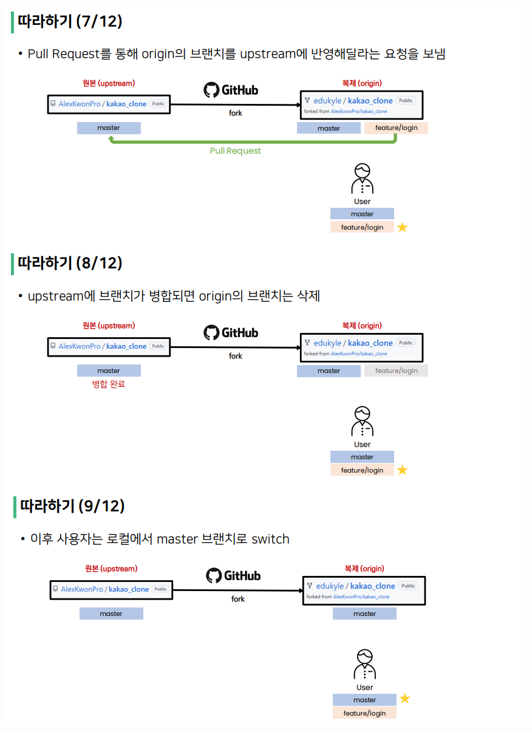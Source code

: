 
![image-20221028154520733](221028.assets/image-20221028154520733.png)

**![image-20221028154525962](221028.assets/image-20221028154525962.png)**

![image-20221028154534961](221028.assets/image-20221028154534961.png)